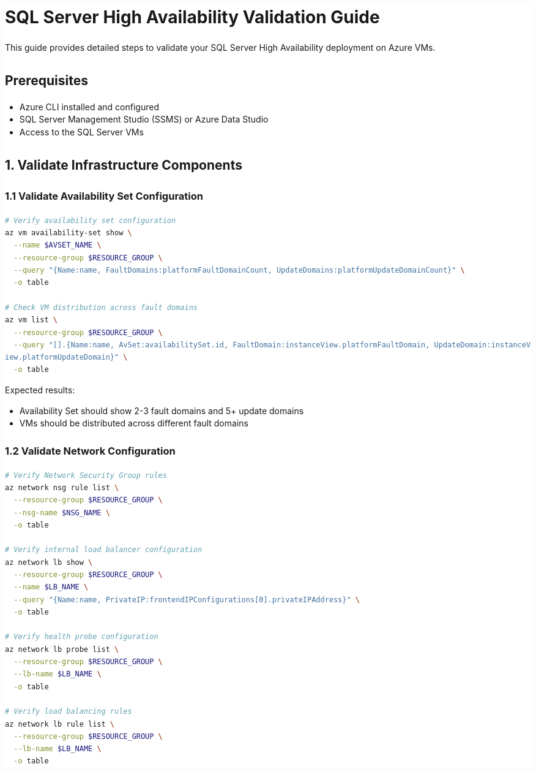 # SQL Server High Availability Validation Guide

This guide provides detailed steps to validate your SQL Server High Availability deployment on Azure VMs.

## Prerequisites

- Azure CLI installed and configured
- SQL Server Management Studio (SSMS) or Azure Data Studio
- Access to the SQL Server VMs

## 1. Validate Infrastructure Components

### 1.1 Validate Availability Set Configuration

```bash
# Verify availability set configuration
az vm availability-set show \
  --name $AVSET_NAME \
  --resource-group $RESOURCE_GROUP \
  --query "{Name:name, FaultDomains:platformFaultDomainCount, UpdateDomains:platformUpdateDomainCount}" \
  -o table

# Check VM distribution across fault domains
az vm list \
  --resource-group $RESOURCE_GROUP \
  --query "[].{Name:name, AvSet:availabilitySet.id, FaultDomain:instanceView.platformFaultDomain, UpdateDomain:instanceView.platformUpdateDomain}" \
  -o table
```
Expected results:

- Availability Set should show 2-3 fault domains and 5+ update domains
- VMs should be distributed across different fault domains

### 1.2 Validate Network Configuration

```bash
# Verify Network Security Group rules
az network nsg rule list \
  --resource-group $RESOURCE_GROUP \
  --nsg-name $NSG_NAME \
  -o table

# Verify internal load balancer configuration
az network lb show \
  --resource-group $RESOURCE_GROUP \
  --name $LB_NAME \
  --query "{Name:name, PrivateIP:frontendIPConfigurations[0].privateIPAddress}" \
  -o table

# Verify health probe configuration
az network lb probe list \
  --resource-group $RESOURCE_GROUP \
  --lb-name $LB_NAME \
  -o table

# Verify load balancing rules
az network lb rule list \
  --resource-group $RESOURCE_GROUP \
  --lb-name $LB_NAME \
  -o table
```